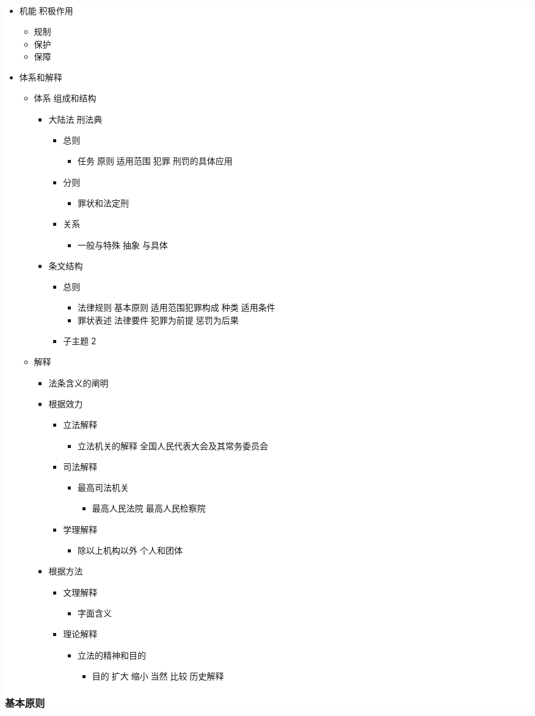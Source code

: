   - 机能 积极作用

    - 规制
    - 保护
    - 保障

- 体系和解释

  - 体系 组成和结构

    - 大陆法 刑法典

      - 总则

        - 任务 原则 适用范围  犯罪 刑罚的具体应用

      - 分则

        - 罪状和法定刑

      - 关系

        - 一般与特殊 抽象 与具体

    - 条文结构

      - 总则

        - 法律规则 基本原则 适用范围犯罪构成 种类 适用条件
        - 罪状表述 法律要件 犯罪为前提 惩罚为后果

      - 子主题 2

  - 解释

    - 法条含义的阐明
    - 根据效力

      - 立法解释

        - 立法机关的解释 全国人民代表大会及其常务委员会

      - 司法解释

        - 最高司法机关

          - 最高人民法院 最高人民检察院

      - 学理解释

        - 除以上机构以外 个人和团体

    - 根据方法

      - 文理解释

        - 字面含义

      - 理论解释

        - 立法的精神和目的

          - 目的 扩大 缩小 当然 比较 历史解释

### 基本原则
